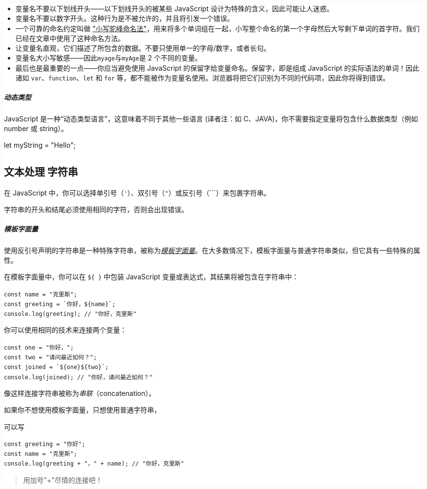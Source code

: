- 变量名不要以下划线开头——以下划线开头的被某些 JavaScript 设计为特殊的含义，因此可能让人迷惑。
- 变量名不要以数字开头。这种行为是不被允许的，并且将引发一个错误。
- 一个可靠的命名约定叫做 ["小写驼峰命名法"](https://en.wikipedia.org/wiki/CamelCase#Variations_and_synonyms)，用来将多个单词组在一起，小写整个命名的第一个字母然后大写剩下单词的首字符。我们已经在文章中使用了这种命名方法。
- 让变量名直观，它们描述了所包含的数据。不要只使用单一的字母/数字，或者长句。
- 变量名大小写敏感——因此`myage`与`myAge`是 2 个不同的变量。
- 最后也是最重要的一点——你应当避免使用 JavaScript 的保留字给变量命名。保留字，即是组成 JavaScript 的实际语法的单词！因此诸如 `var`、`function`、`let` 和 `for` 等，都不能被作为变量名使用。浏览器将把它们识别为不同的代码项，因此你将得到错误。



<h5>动态类型</h5>

JavaScript 是一种“动态类型语言”，这意味着不同于其他一些语言 (译者注：如 C、JAVA)，你不需要指定变量将包含什么数据类型（例如 number 或 string）。

let myString = "Hello";

## 文本处理 字符串

在 JavaScript 中，你可以选择单引号（`'`）、双引号（`"`）或反引号（```）来包裹字符串。

字符串的开头和结尾必须使用相同的字符，否则会出现错误。

<h5>模板字面量</h5>

使用反引号声明的字符串是一种特殊字符串，被称为[*模板字面量*](https://developer.mozilla.org/zh-CN/docs/Web/JavaScript/Reference/Template_literals)。在大多数情况下，模板字面量与普通字符串类似，但它具有一些特殊的属性。



在模板字面量中，你可以在 `${ }` 中包装 JavaScript 变量或表达式，其结果将被包含在字符串中：

```
const name = "克里斯";
const greeting = `你好，${name}`;
console.log(greeting); // "你好，克里斯"
```

你可以使用相同的技术来连接两个变量：

```
const one = "你好，";
const two = "请问最近如何？";
const joined = `${one}${two}`;
console.log(joined); // "你好，请问最近如何？"
```

像这样连接字符串被称为*串联*（concatenation）。



如果你不想使用模板字面量，只想使用普通字符串，

可以写

```
const greeting = "你好";
const name = "克里斯";
console.log(greeting + "，" + name); // "你好，克里斯"
```

> 用加号"+"尽情的连接吧！
